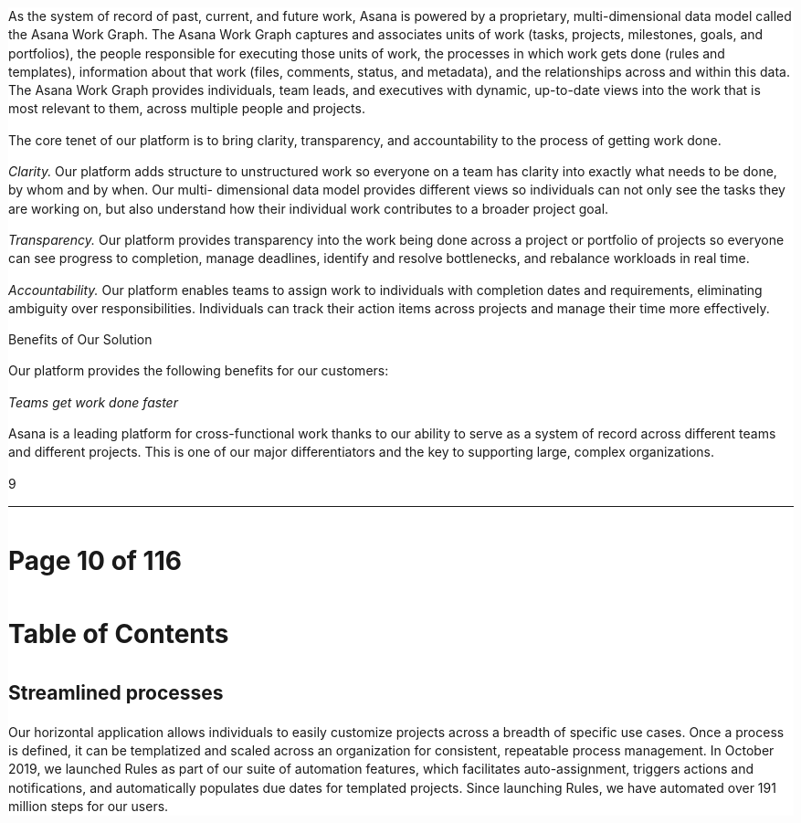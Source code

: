 As the system of record of past, current, and future work, Asana is powered by a proprietary, multi-dimensional data model called the Asana Work Graph. The
Asana Work Graph captures and associates units of work (tasks, projects, milestones, goals, and portfolios), the people responsible for executing those units of work, the
processes in which work gets done (rules and templates), information about that work (files, comments, status, and metadata), and the relationships across and within
this data. The Asana Work Graph provides individuals, team leads, and executives with dynamic, up-to-date views into the work that is most relevant to them, across
multiple people and projects.

The core tenet of our platform is to bring clarity, transparency, and accountability to the process of getting work done.

*Clarity.* Our platform adds structure to unstructured work so everyone on a team has clarity into exactly what needs to be done, by whom and by when. Our multi-
dimensional data model provides different views so individuals can not only see the tasks they are working on, but also understand how their individual work
contributes to a broader project goal.

*Transparency.* Our platform provides transparency into the work being done across a project or portfolio of projects so everyone can see progress to completion,
manage deadlines, identify and resolve bottlenecks, and rebalance workloads in real time.

*Accountability.* Our platform enables teams to assign work to individuals with completion dates and requirements, eliminating ambiguity over responsibilities.
Individuals can track their action items across projects and manage their time more effectively.

Benefits of Our Solution

Our platform provides the following benefits for our customers:

*Teams get work done faster*

Asana is a leading platform for cross-functional work thanks to our ability to serve as a system of record across different teams and different projects. This is one of
our major differentiators and the key to supporting large, complex organizations.

9


---


# Page 10 of 116

# Table of Contents

## Streamlined processes

Our horizontal application allows individuals to easily customize projects across a breadth of specific use cases. Once a process is defined, it can be templatized and
scaled across an organization for consistent, repeatable process management. In October 2019, we launched Rules as part of our suite of automation features, which
facilitates auto-assignment, triggers actions and notifications, and automatically populates due dates for templated projects. Since launching Rules, we have automated
over 191 million steps for our users.
